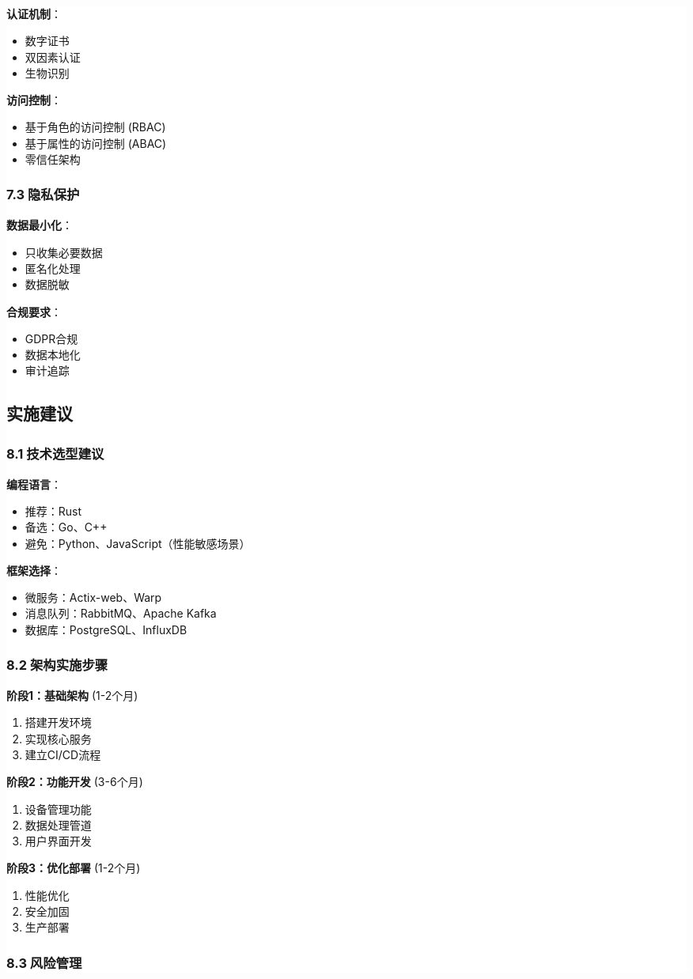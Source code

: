 **认证机制**：
- 数字证书
- 双因素认证
- 生物识别

**访问控制**：
- 基于角色的访问控制 (RBAC)
- 基于属性的访问控制 (ABAC)
- 零信任架构

### 7.3 隐私保护

**数据最小化**：
- 只收集必要数据
- 匿名化处理
- 数据脱敏

**合规要求**：
- GDPR合规
- 数据本地化
- 审计追踪

## 实施建议

### 8.1 技术选型建议

**编程语言**：
- 推荐：Rust
- 备选：Go、C++
- 避免：Python、JavaScript（性能敏感场景）

**框架选择**：
- 微服务：Actix-web、Warp
- 消息队列：RabbitMQ、Apache Kafka
- 数据库：PostgreSQL、InfluxDB

### 8.2 架构实施步骤

**阶段1：基础架构** (1-2个月)
1. 搭建开发环境
2. 实现核心服务
3. 建立CI/CD流程

**阶段2：功能开发** (3-6个月)
1. 设备管理功能
2. 数据处理管道
3. 用户界面开发

**阶段3：优化部署** (1-2个月)
1. 性能优化
2. 安全加固
3. 生产部署

### 8.3 风险管理
